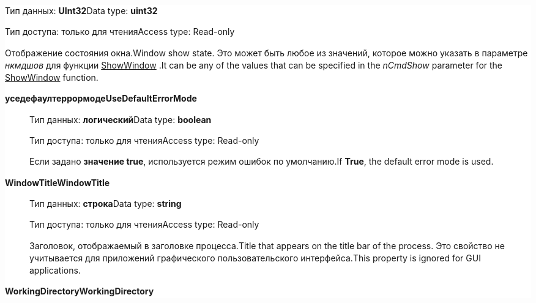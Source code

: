 <span data-ttu-id="078a2-261">Тип данных: **UInt32**</span><span class="sxs-lookup"><span data-stu-id="078a2-261">Data type: **uint32**</span></span>
</dt> <dt>

<span data-ttu-id="078a2-262">Тип доступа: только для чтения</span><span class="sxs-lookup"><span data-stu-id="078a2-262">Access type: Read-only</span></span>
</dt> </dl>

<span data-ttu-id="078a2-263">Отображение состояния окна.</span><span class="sxs-lookup"><span data-stu-id="078a2-263">Window show state.</span></span> <span data-ttu-id="078a2-264">Это может быть любое из значений, которое можно указать в параметре *нкмдшов* для функции [ShowWindow](/windows/desktop/api/winuser/nf-winuser-showwindow) .</span><span class="sxs-lookup"><span data-stu-id="078a2-264">It can be any of the values that can be specified in the *nCmdShow* parameter for the [ShowWindow](/windows/desktop/api/winuser/nf-winuser-showwindow) function.</span></span>

</dd> <dt>

<span data-ttu-id="078a2-265">**уседефаултеррормоде**</span><span class="sxs-lookup"><span data-stu-id="078a2-265">**UseDefaultErrorMode**</span></span>
</dt> <dd> <dl> <dt>

<span data-ttu-id="078a2-266">Тип данных: **логический**</span><span class="sxs-lookup"><span data-stu-id="078a2-266">Data type: **boolean**</span></span>
</dt> <dt>

<span data-ttu-id="078a2-267">Тип доступа: только для чтения</span><span class="sxs-lookup"><span data-stu-id="078a2-267">Access type: Read-only</span></span>
</dt> </dl>

<span data-ttu-id="078a2-268">Если задано **значение true**, используется режим ошибок по умолчанию.</span><span class="sxs-lookup"><span data-stu-id="078a2-268">If **True**, the default error mode is used.</span></span>

</dd> <dt>

<span data-ttu-id="078a2-269">**WindowTitle**</span><span class="sxs-lookup"><span data-stu-id="078a2-269">**WindowTitle**</span></span>
</dt> <dd> <dl> <dt>

<span data-ttu-id="078a2-270">Тип данных: **строка**</span><span class="sxs-lookup"><span data-stu-id="078a2-270">Data type: **string**</span></span>
</dt> <dt>

<span data-ttu-id="078a2-271">Тип доступа: только для чтения</span><span class="sxs-lookup"><span data-stu-id="078a2-271">Access type: Read-only</span></span>
</dt> </dl>

<span data-ttu-id="078a2-272">Заголовок, отображаемый в заголовке процесса.</span><span class="sxs-lookup"><span data-stu-id="078a2-272">Title that appears on the title bar of the process.</span></span> <span data-ttu-id="078a2-273">Это свойство не учитывается для приложений графического пользовательского интерфейса.</span><span class="sxs-lookup"><span data-stu-id="078a2-273">This property is ignored for GUI applications.</span></span>

</dd> <dt>

<span data-ttu-id="078a2-274">**WorkingDirectory**</span><span class="sxs-lookup"><span data-stu-id="078a2-274">**WorkingDirectory**</span></span>
</dt> <dd> <dl> <dt>
